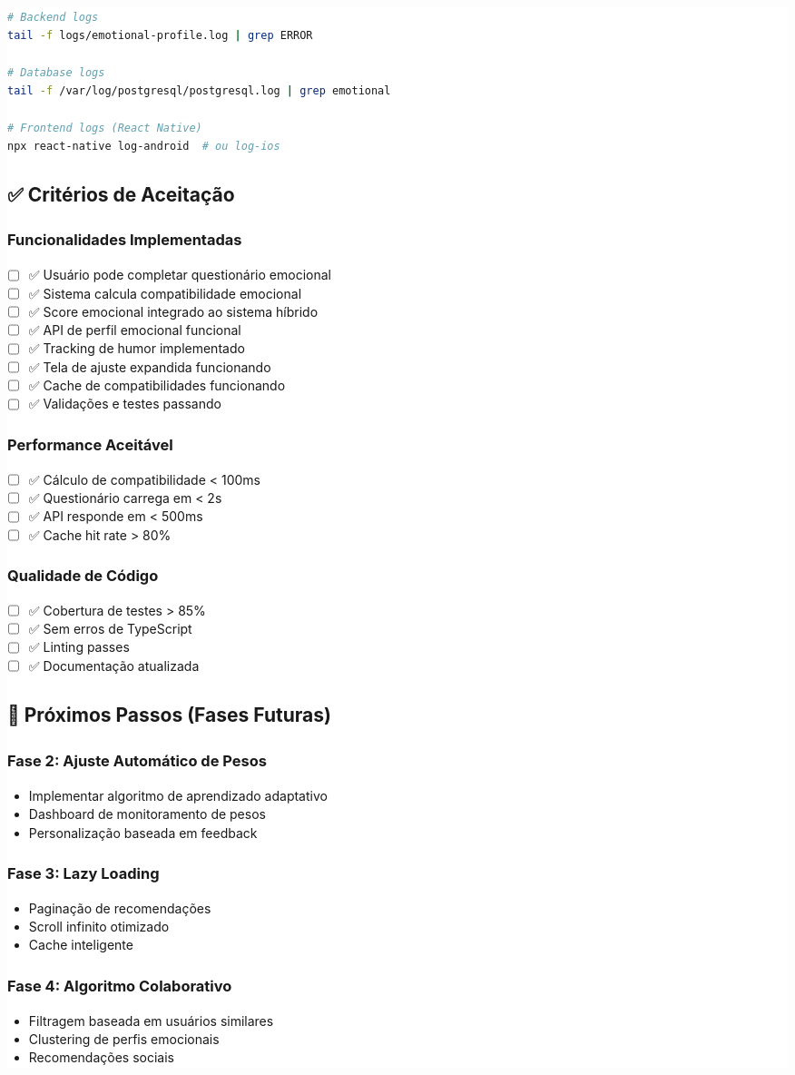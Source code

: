 ```bash
# Backend logs
tail -f logs/emotional-profile.log | grep ERROR

# Database logs
tail -f /var/log/postgresql/postgresql.log | grep emotional

# Frontend logs (React Native)
npx react-native log-android  # ou log-ios
```

## ✅ Critérios de Aceitação

### **Funcionalidades Implementadas**

- [ ] ✅ Usuário pode completar questionário emocional
- [ ] ✅ Sistema calcula compatibilidade emocional
- [ ] ✅ Score emocional integrado ao sistema híbrido
- [ ] ✅ API de perfil emocional funcional
- [ ] ✅ Tracking de humor implementado
- [ ] ✅ Tela de ajuste expandida funcionando
- [ ] ✅ Cache de compatibilidades funcionando
- [ ] ✅ Validações e testes passando

### **Performance Aceitável**

- [ ] ✅ Cálculo de compatibilidade < 100ms
- [ ] ✅ Questionário carrega em < 2s
- [ ] ✅ API responde em < 500ms
- [ ] ✅ Cache hit rate > 80%

### **Qualidade de Código**

- [ ] ✅ Cobertura de testes > 85%
- [ ] ✅ Sem erros de TypeScript
- [ ] ✅ Linting passes
- [ ] ✅ Documentação atualizada

## 🎯 Próximos Passos (Fases Futuras)

### **Fase 2: Ajuste Automático de Pesos**
- Implementar algoritmo de aprendizado adaptativo
- Dashboard de monitoramento de pesos
- Personalização baseada em feedback

### **Fase 3: Lazy Loading**
- Paginação de recomendações
- Scroll infinito otimizado
- Cache inteligente

### **Fase 4: Algoritmo Colaborativo**
- Filtragem baseada em usuários similares
- Clustering de perfis emocionais
- Recomendações sociais
